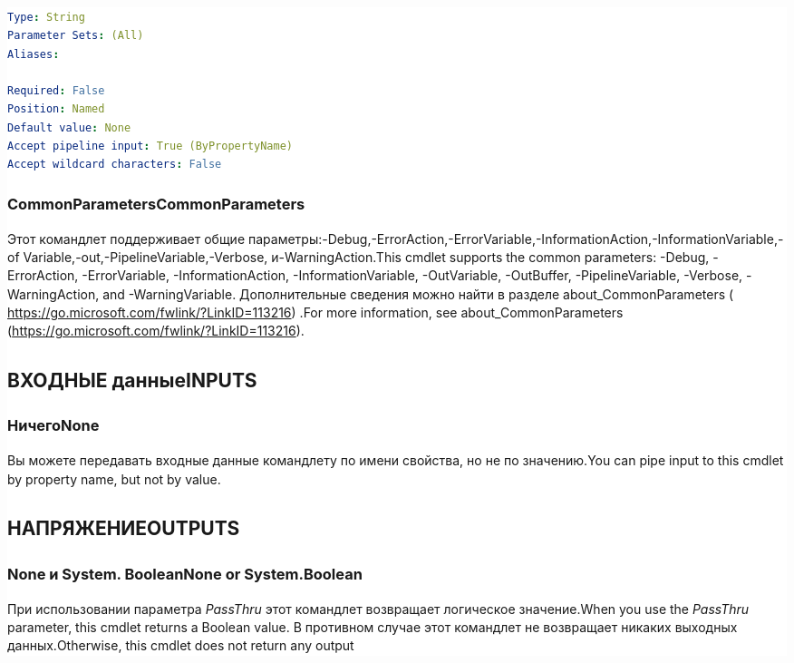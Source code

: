 ```yaml
Type: String
Parameter Sets: (All)
Aliases: 

Required: False
Position: Named
Default value: None
Accept pipeline input: True (ByPropertyName)
Accept wildcard characters: False
```

### <span data-ttu-id="a4054-144">CommonParameters</span><span class="sxs-lookup"><span data-stu-id="a4054-144">CommonParameters</span></span>
<span data-ttu-id="a4054-145">Этот командлет поддерживает общие параметры:-Debug,-ErrorAction,-ErrorVariable,-InformationAction,-InformationVariable,-of Variable,-out,-PipelineVariable,-Verbose, и-WarningAction.</span><span class="sxs-lookup"><span data-stu-id="a4054-145">This cmdlet supports the common parameters: -Debug, -ErrorAction, -ErrorVariable, -InformationAction, -InformationVariable, -OutVariable, -OutBuffer, -PipelineVariable, -Verbose, -WarningAction, and -WarningVariable.</span></span> <span data-ttu-id="a4054-146">Дополнительные сведения можно найти в разделе about_CommonParameters ( https://go.microsoft.com/fwlink/?LinkID=113216) .</span><span class="sxs-lookup"><span data-stu-id="a4054-146">For more information, see about_CommonParameters (https://go.microsoft.com/fwlink/?LinkID=113216).</span></span>

## <span data-ttu-id="a4054-147">ВХОДНЫЕ данные</span><span class="sxs-lookup"><span data-stu-id="a4054-147">INPUTS</span></span>

### <span data-ttu-id="a4054-148">Ничего</span><span class="sxs-lookup"><span data-stu-id="a4054-148">None</span></span>
<span data-ttu-id="a4054-149">Вы можете передавать входные данные командлету по имени свойства, но не по значению.</span><span class="sxs-lookup"><span data-stu-id="a4054-149">You can pipe input to this cmdlet by property name, but not by value.</span></span>

## <span data-ttu-id="a4054-150">НАПРЯЖЕНИЕ</span><span class="sxs-lookup"><span data-stu-id="a4054-150">OUTPUTS</span></span>

### <span data-ttu-id="a4054-151">None и System. Boolean</span><span class="sxs-lookup"><span data-stu-id="a4054-151">None or System.Boolean</span></span>
<span data-ttu-id="a4054-152">При использовании параметра *PassThru* этот командлет возвращает логическое значение.</span><span class="sxs-lookup"><span data-stu-id="a4054-152">When you use the *PassThru* parameter, this cmdlet returns a Boolean value.</span></span>
<span data-ttu-id="a4054-153">В противном случае этот командлет не возвращает никаких выходных данных.</span><span class="sxs-lookup"><span data-stu-id="a4054-153">Otherwise, this cmdlet does not return any output</span></span>
